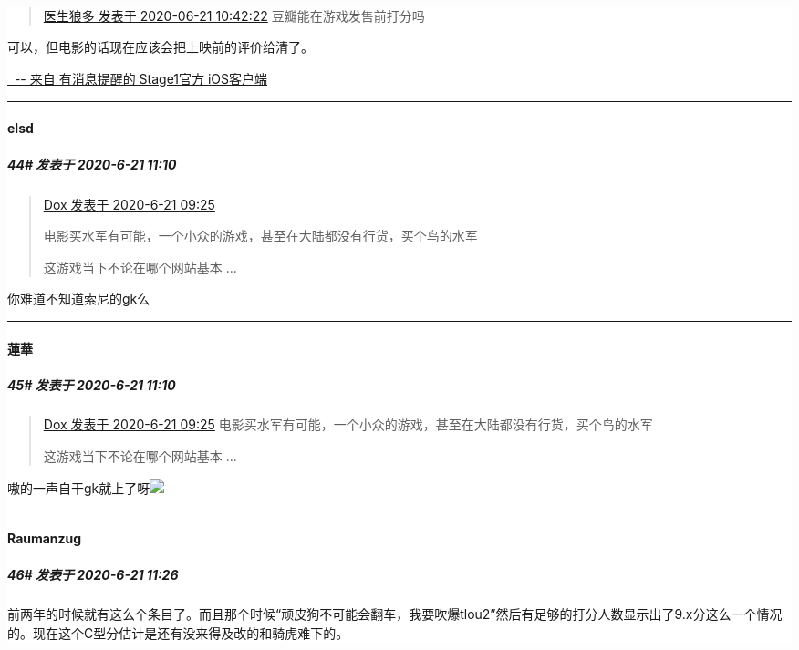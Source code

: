 

<blockquote><a href="httphttps://bbs.saraba1st.com/2b/forum.php?mod=redirect&amp;goto=findpost&amp;pid=47886730&amp;ptid=1942972" target="_blank">医生狼多 发表于 2020-06-21 10:42:22</a>
豆瓣能在游戏发售前打分吗</blockquote>可以，但电影的话现在应该会把上映前的评价给清了。

[  -- 来自 有消息提醒的 Stage1官方 iOS客户端](https://itunes.apple.com/fi/app/saraba1st/id1221237470?mt=8)







-----

####  elsd  
##### 44#       发表于 2020-6-21 11:10



<blockquote><a href="httphttps://bbs.saraba1st.com/2b/forum.php?mod=redirect&amp;goto=findpost&amp;pid=47886023&amp;ptid=1942972" target="_blank">Dox 发表于 2020-6-21 09:25</a>

电影买水军有可能，一个小众的游戏，甚至在大陆都没有行货，买个鸟的水军


这游戏当下不论在哪个网站基本 ...</blockquote>
你难道不知道索尼的gk么







-----

####  蓮華  
##### 45#       发表于 2020-6-21 11:10



<blockquote><a href="httphttps://bbs.saraba1st.com/2b/forum.php?mod=redirect&amp;goto=findpost&amp;pid=47886023&amp;ptid=1942972" target="_blank">Dox 发表于 2020-6-21 09:25</a>
电影买水军有可能，一个小众的游戏，甚至在大陆都没有行货，买个鸟的水军


这游戏当下不论在哪个网站基本 ...</blockquote>
嗷的一声自干gk就上了呀<img src="https://static.saraba1st.com/image/smiley/face2017/065.png" referrerpolicy="no-referrer">







-----

####  Raumanzug  
##### 46#       发表于 2020-6-21 11:26




前两年的时候就有这么个条目了。而且那个时候“顽皮狗不可能会翻车，我要吹爆tlou2”然后有足够的打分人数显示出了9.x分这么一个情况的。现在这个C型分估计是还有没来得及改的和骑虎难下的。
